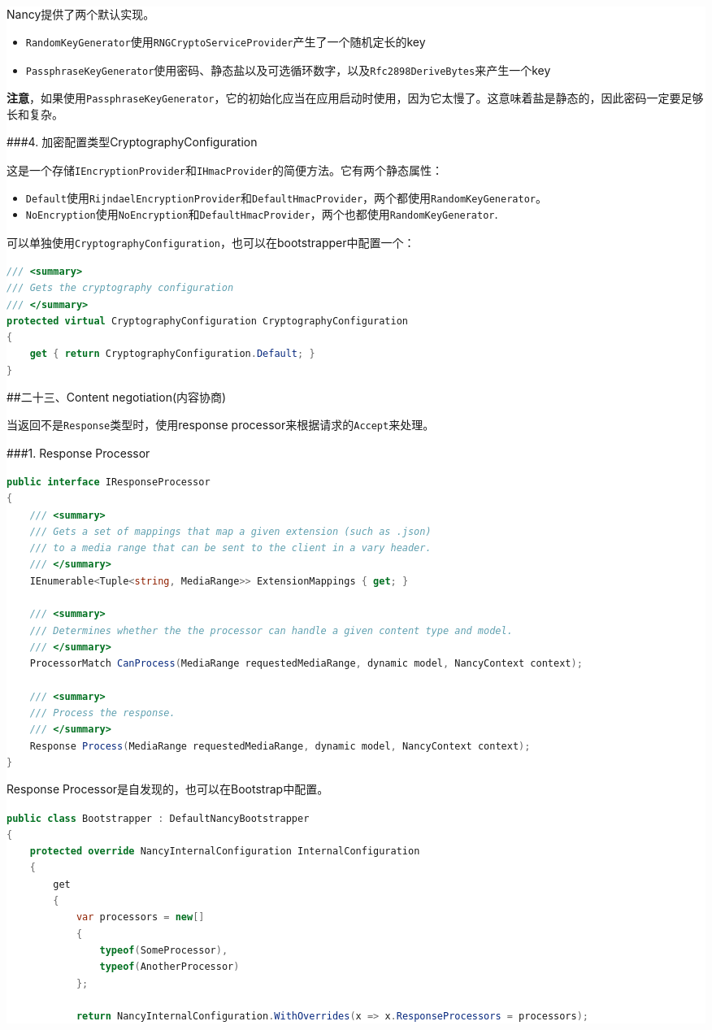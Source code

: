Nancy提供了两个默认实现。

- `RandomKeyGenerator`使用`RNGCryptoServiceProvider`产生了一个随机定长的key

- `PassphraseKeyGenerator`使用密码、静态盐以及可选循环数字，以及`Rfc2898DeriveBytes`来产生一个key

**注意**，如果使用`PassphraseKeyGenerator`，它的初始化应当在应用启动时使用，因为它太慢了。这意味着盐是静态的，因此密码一定要足够长和复杂。

###4. 加密配置类型CryptographyConfiguration 

这是一个存储`IEncryptionProvider`和`IHmacProvider`的简便方法。它有两个静态属性：

- `Default`使用`RijndaelEncryptionProvider`和`DefaultHmacProvider`，两个都使用`RandomKeyGenerator`。
- `NoEncryption`使用`NoEncryption`和`DefaultHmacProvider`，两个也都使用`RandomKeyGenerator`.

可以单独使用`CryptographyConfiguration`，也可以在bootstrapper中配置一个：

```c#
/// <summary>
/// Gets the cryptography configuration
/// </summary>
protected virtual CryptographyConfiguration CryptographyConfiguration
{
    get { return CryptographyConfiguration.Default; }
}
```

##二十三、Content negotiation(内容协商)

当返回不是`Response`类型时，使用response processor来根据请求的`Accept`来处理。

###1. Response Processor

```c#
public interface IResponseProcessor
{
    /// <summary>
    /// Gets a set of mappings that map a given extension (such as .json)
    /// to a media range that can be sent to the client in a vary header.
    /// </summary>
    IEnumerable<Tuple<string, MediaRange>> ExtensionMappings { get; }

    /// <summary>
    /// Determines whether the the processor can handle a given content type and model.
    /// </summary>
    ProcessorMatch CanProcess(MediaRange requestedMediaRange, dynamic model, NancyContext context);

    /// <summary>
    /// Process the response.
    /// </summary>
    Response Process(MediaRange requestedMediaRange, dynamic model, NancyContext context);
}
```

Response Processor是自发现的，也可以在Bootstrap中配置。

```c#
public class Bootstrapper : DefaultNancyBootstrapper
{
    protected override NancyInternalConfiguration InternalConfiguration
    {
        get
        {
            var processors = new[]
            {
                typeof(SomeProcessor),
                typeof(AnotherProcessor)
            };

            return NancyInternalConfiguration.WithOverrides(x => x.ResponseProcessors = processors);
```